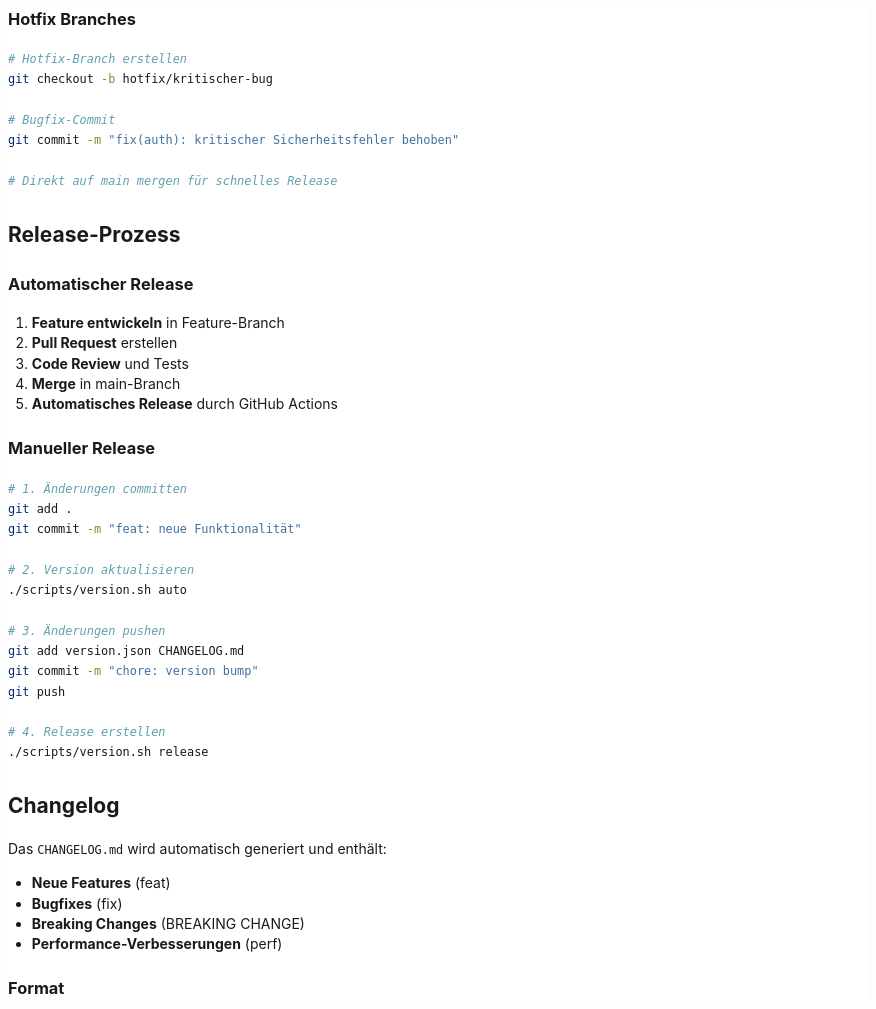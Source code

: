 ### Hotfix Branches

```bash
# Hotfix-Branch erstellen
git checkout -b hotfix/kritischer-bug

# Bugfix-Commit
git commit -m "fix(auth): kritischer Sicherheitsfehler behoben"

# Direkt auf main mergen für schnelles Release
```

## Release-Prozess

### Automatischer Release

1. **Feature entwickeln** in Feature-Branch
2. **Pull Request** erstellen
3. **Code Review** und Tests
4. **Merge** in main-Branch
5. **Automatisches Release** durch GitHub Actions

### Manueller Release

```bash
# 1. Änderungen committen
git add .
git commit -m "feat: neue Funktionalität"

# 2. Version aktualisieren
./scripts/version.sh auto

# 3. Änderungen pushen
git add version.json CHANGELOG.md
git commit -m "chore: version bump"
git push

# 4. Release erstellen
./scripts/version.sh release
```

## Changelog

Das `CHANGELOG.md` wird automatisch generiert und enthält:

- **Neue Features** (feat)
- **Bugfixes** (fix)
- **Breaking Changes** (BREAKING CHANGE)
- **Performance-Verbesserungen** (perf)

### Format

